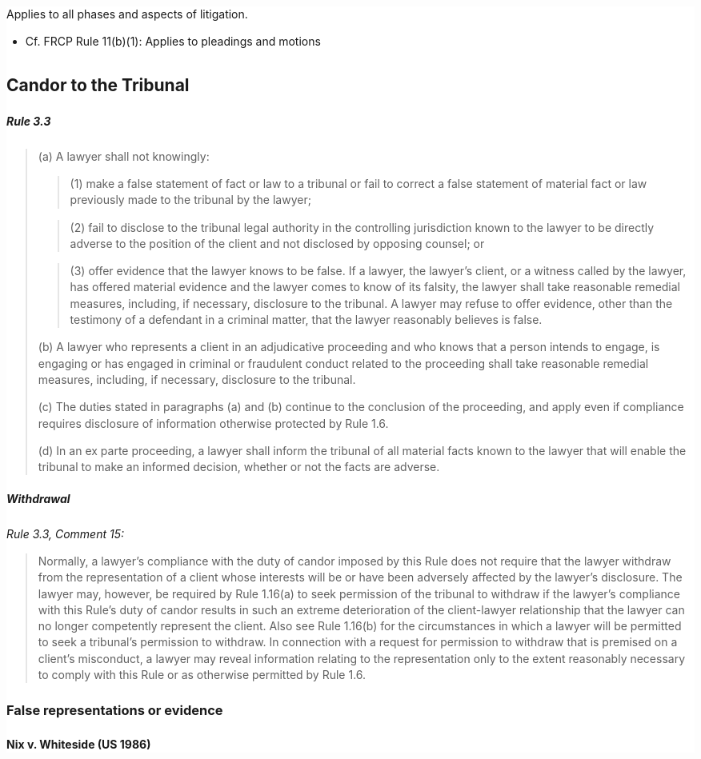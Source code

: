 Applies to all phases and aspects of litigation. 

- Cf. FRCP Rule 11(b)(1): Applies to pleadings and motions

## Candor to the Tribunal

##### Rule 3.3

> (a) A lawyer shall not knowingly:
> 
> > (1) make a false statement of fact or law to a tribunal or fail to correct a false statement of material fact or law previously made to the tribunal by the lawyer;
> 
> > (2) fail to disclose to the tribunal legal authority in the controlling jurisdiction known to the lawyer to be directly adverse to the position of the client and not disclosed by opposing counsel; or
> 
> > (3) offer evidence that the lawyer knows to be false. If a lawyer, the lawyer’s client, or a witness called by the lawyer, has offered material evidence and the lawyer comes to know of its falsity, the lawyer shall take reasonable remedial measures, including, if necessary, disclosure to the tribunal. A lawyer may refuse to offer evidence, other than the testimony of a defendant in a criminal matter, that the lawyer reasonably believes is false.
> 
> (b) A lawyer who represents a client in an adjudicative proceeding and who knows that a person intends to engage, is engaging or has engaged in criminal or fraudulent conduct related to the proceeding shall take reasonable remedial measures, including, if necessary, disclosure to the tribunal.
> 
> (c) The duties stated in paragraphs (a) and (b) continue to the conclusion of the proceeding, and apply even if compliance requires disclosure of information otherwise protected by Rule 1.6.
> 
> (d) In an ex parte proceeding, a lawyer shall inform the tribunal of all material facts known to the lawyer that will enable the tribunal to make an informed decision, whether or not the facts are adverse.

##### Withdrawal 

_Rule 3.3, Comment 15:_ 

> Normally, a lawyer’s compliance with the duty of candor imposed by this Rule does not require that the lawyer withdraw from the representation of a client whose interests will be or have been adversely affected by the lawyer’s disclosure. The lawyer may, however, be required by Rule 1.16(a) to seek permission of the tribunal to withdraw if the lawyer’s compliance with this Rule’s duty of candor results in such an extreme deterioration of the client-lawyer relationship that the lawyer can no longer competently represent the client. Also see Rule 1.16(b) for the circumstances in which a lawyer will be permitted to seek a tribunal’s permission to withdraw. In connection with a request for permission to withdraw that is premised on a client’s misconduct, a lawyer may reveal information relating to the representation only to the extent reasonably necessary to comply with this Rule or as otherwise permitted by Rule 1.6.

### False representations or evidence 

#### Nix v. Whiteside (US 1986) 
